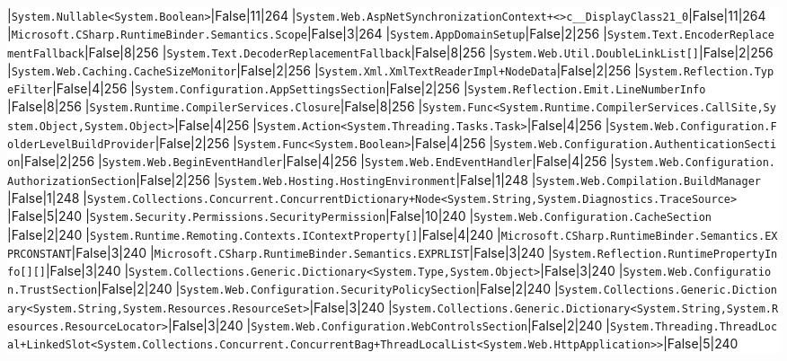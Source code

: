 |``System.Nullable<System.Boolean>``|False|11|264
|``System.Web.AspNetSynchronizationContext+<>c__DisplayClass21_0``|False|11|264
|``Microsoft.CSharp.RuntimeBinder.Semantics.Scope``|False|3|264
|``System.AppDomainSetup``|False|2|256
|``System.Text.EncoderReplacementFallback``|False|8|256
|``System.Text.DecoderReplacementFallback``|False|8|256
|``System.Web.Util.DoubleLinkList[]``|False|2|256
|``System.Web.Caching.CacheSizeMonitor``|False|2|256
|``System.Xml.XmlTextReaderImpl+NodeData``|False|2|256
|``System.Reflection.TypeFilter``|False|4|256
|``System.Configuration.AppSettingsSection``|False|2|256
|``System.Reflection.Emit.LineNumberInfo``|False|8|256
|``System.Runtime.CompilerServices.Closure``|False|8|256
|``System.Func<System.Runtime.CompilerServices.CallSite,System.Object,System.Object>``|False|4|256
|``System.Action<System.Threading.Tasks.Task>``|False|4|256
|``System.Web.Configuration.FolderLevelBuildProvider``|False|2|256
|``System.Func<System.Boolean>``|False|4|256
|``System.Web.Configuration.AuthenticationSection``|False|2|256
|``System.Web.BeginEventHandler``|False|4|256
|``System.Web.EndEventHandler``|False|4|256
|``System.Web.Configuration.AuthorizationSection``|False|2|256
|``System.Web.Hosting.HostingEnvironment``|False|1|248
|``System.Web.Compilation.BuildManager``|False|1|248
|``System.Collections.Concurrent.ConcurrentDictionary+Node<System.String,System.Diagnostics.TraceSource>``|False|5|240
|``System.Security.Permissions.SecurityPermission``|False|10|240
|``System.Web.Configuration.CacheSection``|False|2|240
|``System.Runtime.Remoting.Contexts.IContextProperty[]``|False|4|240
|``Microsoft.CSharp.RuntimeBinder.Semantics.EXPRCONSTANT``|False|3|240
|``Microsoft.CSharp.RuntimeBinder.Semantics.EXPRLIST``|False|3|240
|``System.Reflection.RuntimePropertyInfo[][]``|False|3|240
|``System.Collections.Generic.Dictionary<System.Type,System.Object>``|False|3|240
|``System.Web.Configuration.TrustSection``|False|2|240
|``System.Web.Configuration.SecurityPolicySection``|False|2|240
|``System.Collections.Generic.Dictionary<System.String,System.Resources.ResourceSet>``|False|3|240
|``System.Collections.Generic.Dictionary<System.String,System.Resources.ResourceLocator>``|False|3|240
|``System.Web.Configuration.WebControlsSection``|False|2|240
|``System.Threading.ThreadLocal+LinkedSlot<System.Collections.Concurrent.ConcurrentBag+ThreadLocalList<System.Web.HttpApplication>>``|False|5|240